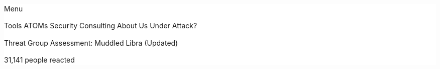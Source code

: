 


















 



































Menu






Tools
ATOMs
Security Consulting
About Us
Under Attack?
 












Threat Group Assessment: Muddled Libra (Updated)


31,141
 people reacted
